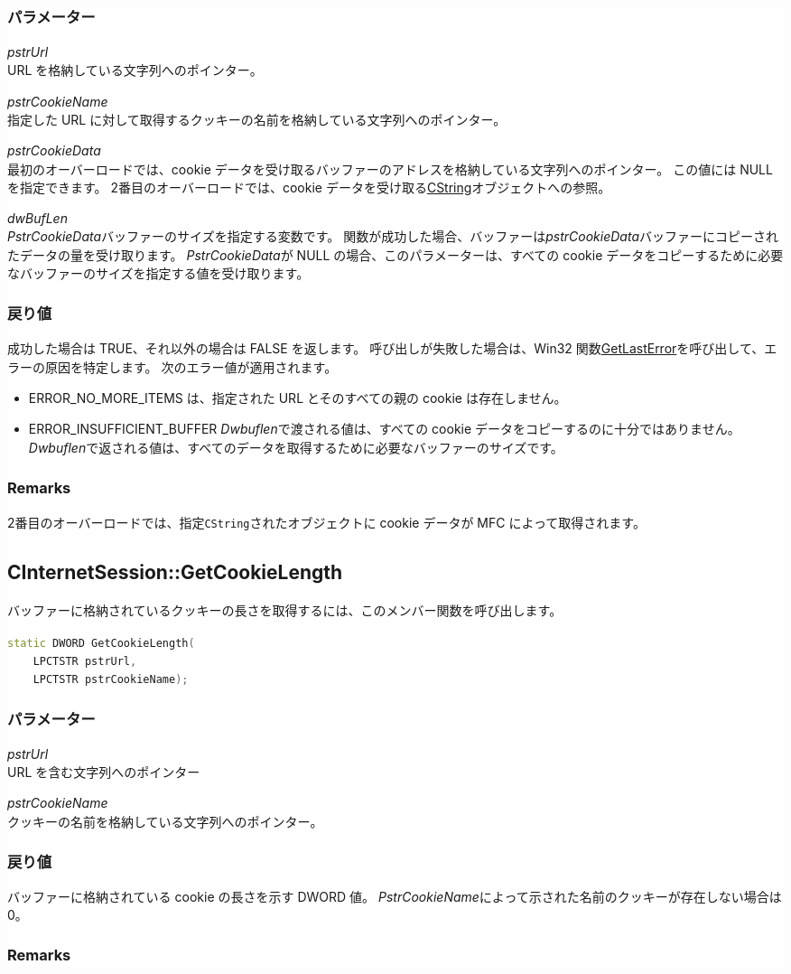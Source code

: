 ### <a name="parameters"></a>パラメーター

*pstrUrl*<br/>
URL を格納している文字列へのポインター。

*pstrCookieName*<br/>
指定した URL に対して取得するクッキーの名前を格納している文字列へのポインター。

*pstrCookieData*<br/>
最初のオーバーロードでは、cookie データを受け取るバッファーのアドレスを格納している文字列へのポインター。 この値には NULL を指定できます。 2番目のオーバーロードでは、cookie データを受け取る[CString](../../atl-mfc-shared/reference/cstringt-class.md)オブジェクトへの参照。

*dwBufLen*<br/>
*PstrCookieData*バッファーのサイズを指定する変数です。 関数が成功した場合、バッファーは*pstrCookieData*バッファーにコピーされたデータの量を受け取ります。 *PstrCookieData*が NULL の場合、このパラメーターは、すべての cookie データをコピーするために必要なバッファーのサイズを指定する値を受け取ります。

### <a name="return-value"></a>戻り値

成功した場合は TRUE、それ以外の場合は FALSE を返します。 呼び出しが失敗した場合は、Win32 関数[GetLastError](/windows/win32/api/errhandlingapi/nf-errhandlingapi-getlasterror)を呼び出して、エラーの原因を特定します。 次のエラー値が適用されます。

- ERROR_NO_MORE_ITEMS は、指定された URL とそのすべての親の cookie は存在しません。

- ERROR_INSUFFICIENT_BUFFER *Dwbuflen*で渡される値は、すべての cookie データをコピーするのに十分ではありません。 *Dwbuflen*で返される値は、すべてのデータを取得するために必要なバッファーのサイズです。

### <a name="remarks"></a>Remarks

2番目のオーバーロードでは、指定`CString`されたオブジェクトに cookie データが MFC によって取得されます。

## <a name="getcookielength"></a>  CInternetSession::GetCookieLength

バッファーに格納されているクッキーの長さを取得するには、このメンバー関数を呼び出します。

```cpp
static DWORD GetCookieLength(
    LPCTSTR pstrUrl,
    LPCTSTR pstrCookieName);
```

### <a name="parameters"></a>パラメーター

*pstrUrl*<br/>
URL を含む文字列へのポインター

*pstrCookieName*<br/>
クッキーの名前を格納している文字列へのポインター。

### <a name="return-value"></a>戻り値

バッファーに格納されている cookie の長さを示す DWORD 値。 *PstrCookieName*によって示された名前のクッキーが存在しない場合は0。

### <a name="remarks"></a>Remarks
